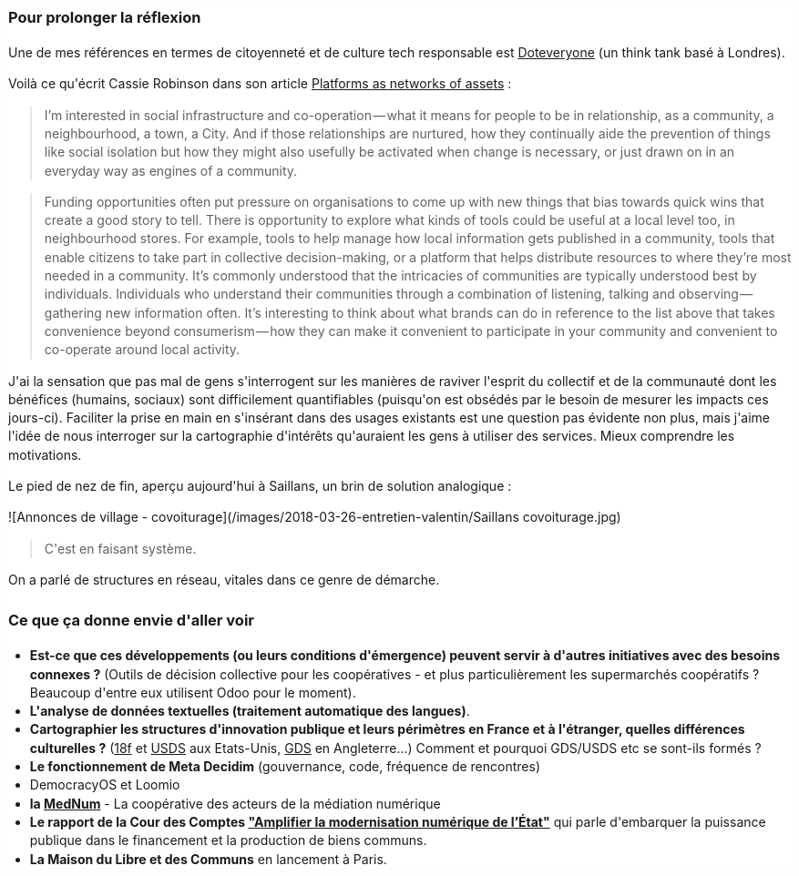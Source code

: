 ### Pour prolonger la réflexion

Une de mes références en termes de citoyenneté et de culture tech responsable est [Doteveryone](https://doteveryone.org.uk/) (un think tank basé à Londres).

Voilà ce qu'écrit Cassie Robinson dans son article [Platforms as networks of assets](https://medium.com/@cassierobinson/platforms-as-networks-of-assets-2666914a3ca7) :
> I’m interested in social infrastructure and co-operation — what it means for people to be in relationship, as a community, a neighbourhood, a town, a City. And if those relationships are nurtured, how they continually aide the prevention of things like social isolation but how they might also usefully be activated when change is necessary, or just drawn on in an everyday way as engines of a community.

> Funding opportunities often put pressure on organisations to come up with new things that bias towards quick wins that create a good story to tell.
There is opportunity to explore what kinds of tools could be useful at a local level too, in neighbourhood stores. For example, tools to help manage how local information gets published in a community, tools that enable citizens to take part in collective decision-making, or a platform that helps distribute resources to where they’re most needed in a community.
It’s commonly understood that the intricacies of communities are typically understood best by individuals. Individuals who understand their communities through a combination of listening, talking and observing — gathering new information often.
It’s interesting to think about what brands can do in reference to the list above that takes convenience beyond consumerism — how they can make it convenient to participate in your community and convenient to co-operate around local activity.

J'ai la sensation que pas mal de gens s'interrogent sur les manières de raviver l'esprit du collectif et de la communauté dont les bénéfices (humains, sociaux) sont difficilement quantifiables (puisqu'on est obsédés par le besoin de mesurer les impacts ces jours-ci).
Faciliter la prise en main en s'insérant dans des usages existants est une question pas évidente non plus, mais j'aime l'idée de nous interroger sur la cartographie d'intérêts qu'auraient les gens à utiliser des services. Mieux comprendre les motivations.

Le pied de nez de fin, aperçu aujourd'hui à Saillans, un brin de solution analogique&nbsp;:

![Annonces de village - covoiturage](/images/2018-03-26-entretien-valentin/Saillans covoiturage.jpg)

> C'est en faisant système.

On a parlé de structures en réseau, vitales dans ce genre de démarche.

### Ce que ça donne envie d'aller voir

- **Est-ce que ces développements (ou leurs conditions d'émergence) peuvent servir à d'autres initiatives avec des besoins connexes ?** (Outils de décision collective pour les coopératives - et plus particulièrement les supermarchés coopératifs ? Beaucoup d'entre eux utilisent Odoo pour le moment).
- **L'analyse de données textuelles (traitement automatique des langues)**.
- **Cartographier les structures d'innovation publique et leurs périmètres en France et à l'étranger, quelles différences culturelles ?** ([18f](https://18f.gsa.gov/) et [USDS](https://www.usds.gov/) aux Etats-Unis, [GDS](https://gds.blog.gov.uk/) en Angleterre...)
Comment et pourquoi GDS/USDS etc se sont-ils formés ?
- **Le fonctionnement de Meta Decidim** (gouvernance, code, fréquence de rencontres)
- DemocracyOS et Loomio
- **la [MedNum](https://lamednum.coop/)** - La coopérative des acteurs de la médiation numérique
- **Le rapport de la Cour des Comptes ["Amplifier la modernisation numérique de l’État"](https://www.ccomptes.fr/sites/default/files/2018-01/04-Amplifier-modernisation-numerique-Etat-Tome-1.pdf)** qui parle d'embarquer la puissance publique dans le financement et la production de biens communs.
- **La Maison du Libre et des Communs** en lancement à Paris.
